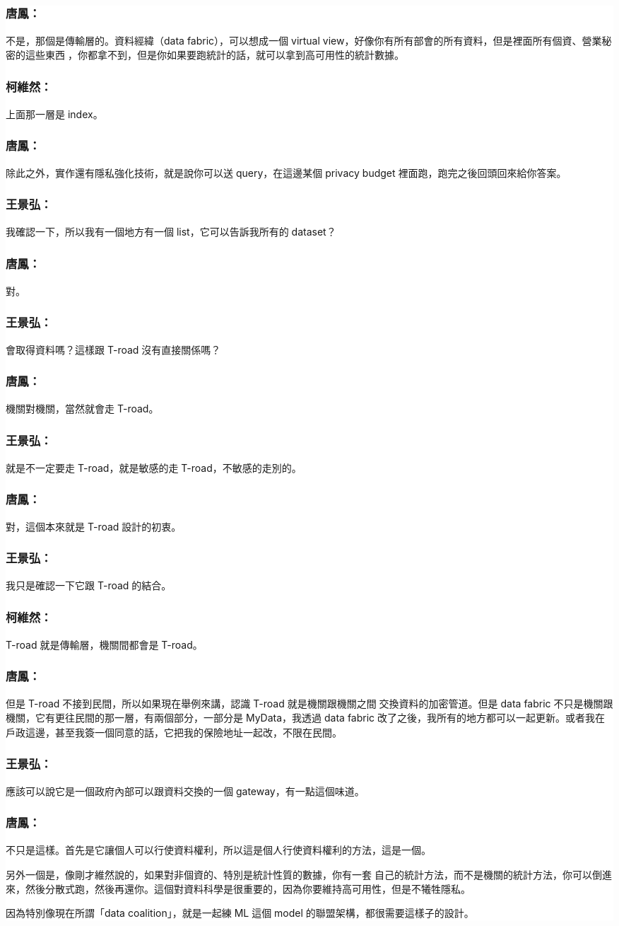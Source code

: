 ### 唐鳳：
不是，那個是傳輸層的。資料經緯（data fabric），可以想成一個 virtual view，好像你有所有部會的所有資料，但是裡面所有個資、營業秘密的這些東西 ，你都拿不到，但是你如果要跑統計的話，就可以拿到高可用性的統計數據。

### 柯維然：
上面那一層是 index。

### 唐鳳：
除此之外，實作還有隱私強化技術，就是說你可以送 query，在這邊某個 privacy budget 裡面跑，跑完之後回頭回來給你答案。

### 王景弘：
我確認一下，所以我有一個地方有一個 list，它可以告訴我所有的 dataset？

### 唐鳳：
對。

### 王景弘：
會取得資料嗎？這樣跟 T-road 沒有直接關係嗎？

### 唐鳳：
機關對機關，當然就會走 T-road。

### 王景弘：
就是不一定要走 T-road，就是敏感的走 T-road，不敏感的走別的。

### 唐鳳：
對，這個本來就是 T-road 設計的初衷。

### 王景弘：
我只是確認一下它跟 T-road 的結合。

### 柯維然：
T-road 就是傳輸層，機關間都會是 T-road。

### 唐鳳：
但是 T-road 不接到民間，所以如果現在舉例來講，認識 T-road 就是機關跟機關之間 交換資料的加密管道。但是 data fabric 不只是機關跟機關，它有更往民間的那一層，有兩個部分，一部分是 MyData，我透過 data fabric 改了之後，我所有的地方都可以一起更新。或者我在戶政這邊，甚至我簽一個同意的話，它把我的保險地址一起改，不限在民間。

### 王景弘：
應該可以說它是一個政府內部可以跟資料交換的一個 gateway，有一點這個味道。

### 唐鳳：
不只是這樣。首先是它讓個人可以行使資料權利，所以這是個人行使資料權利的方法，這是一個。

另外一個是，像剛才維然說的，如果對非個資的、特別是統計性質的數據，你有一套 自己的統計方法，而不是機關的統計方法，你可以倒進來，然後分散式跑，然後再還你。這個對資料科學是很重要的，因為你要維持高可用性，但是不犧牲隱私。

因為特別像現在所謂「data coalition」，就是一起練 ML 這個 model 的聯盟架構，都很需要這樣子的設計。
